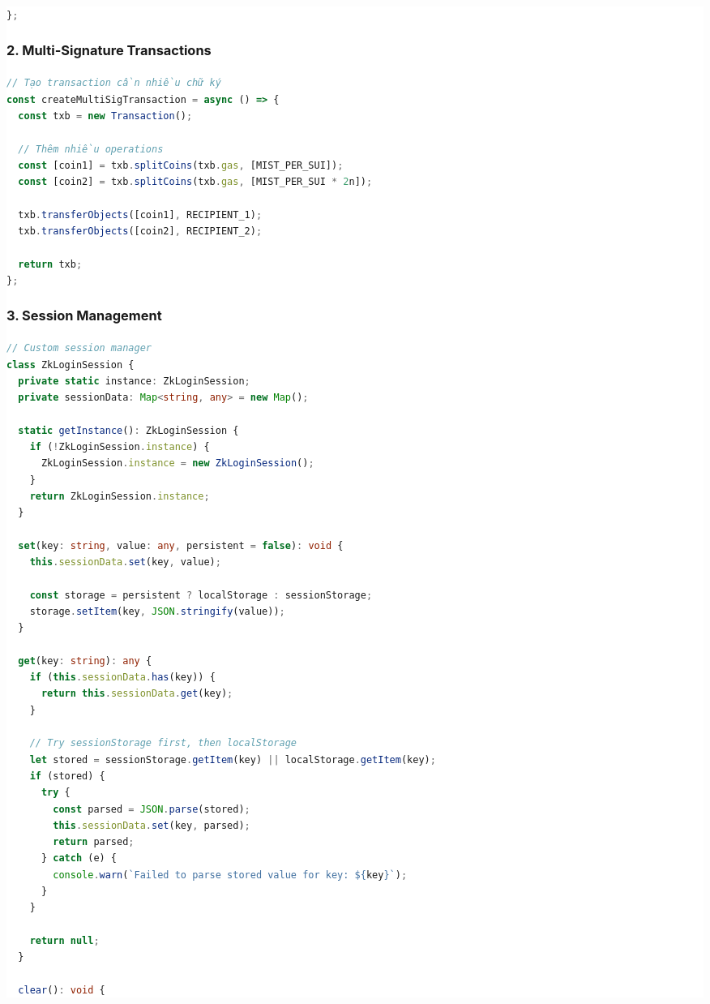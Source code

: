 ```typescript
};
```

### 2. Multi-Signature Transactions

```typescript
// Tạo transaction cần nhiều chữ ký
const createMultiSigTransaction = async () => {
  const txb = new Transaction();
  
  // Thêm nhiều operations
  const [coin1] = txb.splitCoins(txb.gas, [MIST_PER_SUI]);
  const [coin2] = txb.splitCoins(txb.gas, [MIST_PER_SUI * 2n]);
  
  txb.transferObjects([coin1], RECIPIENT_1);
  txb.transferObjects([coin2], RECIPIENT_2);
  
  return txb;
};
```

### 3. Session Management

```typescript
// Custom session manager
class ZkLoginSession {
  private static instance: ZkLoginSession;
  private sessionData: Map<string, any> = new Map();
  
  static getInstance(): ZkLoginSession {
    if (!ZkLoginSession.instance) {
      ZkLoginSession.instance = new ZkLoginSession();
    }
    return ZkLoginSession.instance;
  }
  
  set(key: string, value: any, persistent = false): void {
    this.sessionData.set(key, value);
    
    const storage = persistent ? localStorage : sessionStorage;
    storage.setItem(key, JSON.stringify(value));
  }
  
  get(key: string): any {
    if (this.sessionData.has(key)) {
      return this.sessionData.get(key);
    }
    
    // Try sessionStorage first, then localStorage
    let stored = sessionStorage.getItem(key) || localStorage.getItem(key);
    if (stored) {
      try {
        const parsed = JSON.parse(stored);
        this.sessionData.set(key, parsed);
        return parsed;
      } catch (e) {
        console.warn(`Failed to parse stored value for key: ${key}`);
      }
    }
    
    return null;
  }
  
  clear(): void {
```